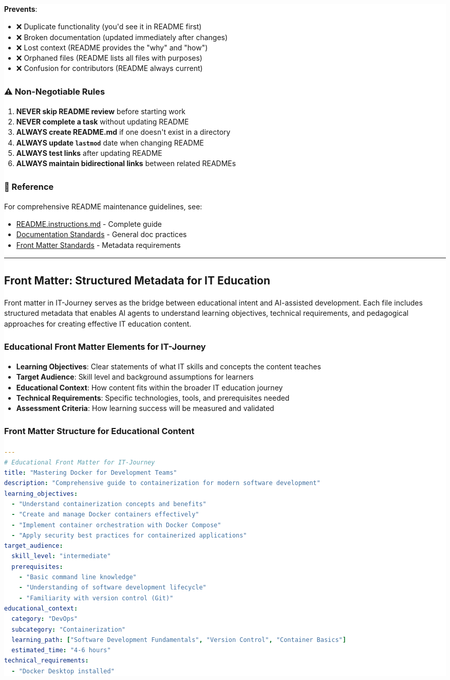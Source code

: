 **Prevents**:
- ❌ Duplicate functionality (you'd see it in README first)
- ❌ Broken documentation (updated immediately after changes)
- ❌ Lost context (README provides the "why" and "how")
- ❌ Orphaned files (README lists all files with purposes)
- ❌ Confusion for contributors (README always current)

### ⚠️ Non-Negotiable Rules

1. **NEVER skip README review** before starting work
2. **NEVER complete a task** without updating README
3. **ALWAYS create README.md** if one doesn't exist in a directory
4. **ALWAYS update `lastmod`** date when changing README
5. **ALWAYS test links** after updating README
6. **ALWAYS maintain bidirectional links** between related READMEs

### 📖 Reference

For comprehensive README maintenance guidelines, see:
- [README.instructions.md](.github/instructions/README.instructions.md) - Complete guide
- [Documentation Standards](#documentation-standards) - General doc practices
- [Front Matter Standards](#front-matter-structured-metadata-for-it-education) - Metadata requirements

---

## Front Matter: Structured Metadata for IT Education

Front matter in IT-Journey serves as the bridge between educational intent and AI-assisted development. Each file includes structured metadata that enables AI agents to understand learning objectives, technical requirements, and pedagogical approaches for creating effective IT education content.

### Educational Front Matter Elements for IT-Journey

- **Learning Objectives**: Clear statements of what IT skills and concepts the content teaches
- **Target Audience**: Skill level and background assumptions for learners
- **Educational Context**: How content fits within the broader IT education journey
- **Technical Requirements**: Specific technologies, tools, and prerequisites needed
- **Assessment Criteria**: How learning success will be measured and validated

### Front Matter Structure for Educational Content

```yaml
---
# Educational Front Matter for IT-Journey
title: "Mastering Docker for Development Teams"
description: "Comprehensive guide to containerization for modern software development"
learning_objectives:
  - "Understand containerization concepts and benefits"
  - "Create and manage Docker containers effectively"
  - "Implement container orchestration with Docker Compose"
  - "Apply security best practices for containerized applications"
target_audience:
  skill_level: "intermediate"
  prerequisites: 
    - "Basic command line knowledge"
    - "Understanding of software development lifecycle"
    - "Familiarity with version control (Git)"
educational_context:
  category: "DevOps"
  subcategory: "Containerization"
  learning_path: ["Software Development Fundamentals", "Version Control", "Container Basics"]
  estimated_time: "4-6 hours"
technical_requirements:
  - "Docker Desktop installed"
```
